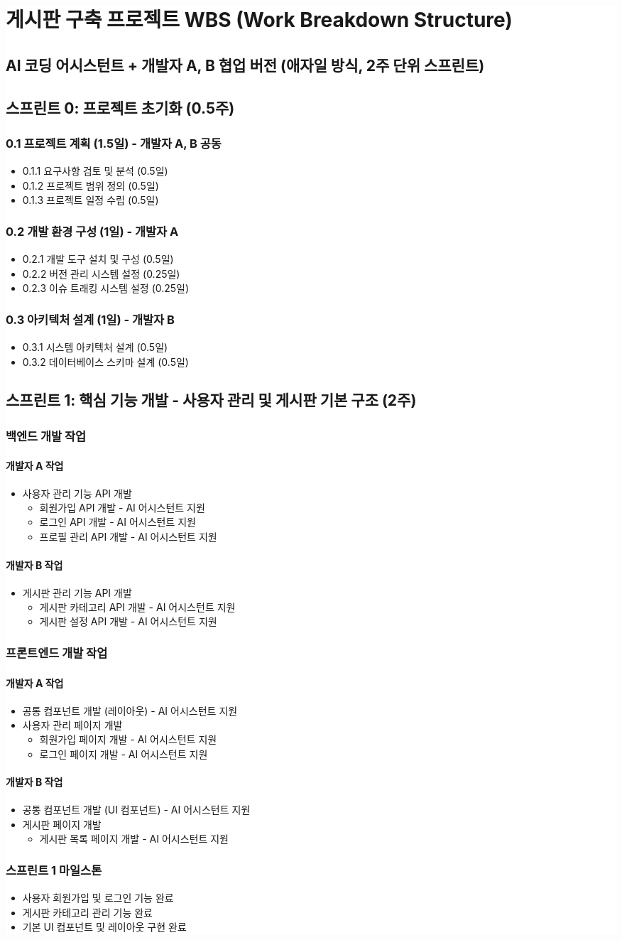 # 게시판 구축 프로젝트 WBS (Work Breakdown Structure)
## AI 코딩 어시스턴트 + 개발자 A, B 협업 버전 (애자일 방식, 2주 단위 스프린트)

## 스프린트 0: 프로젝트 초기화 (0.5주)

### 0.1 프로젝트 계획 (1.5일) - 개발자 A, B 공동
- 0.1.1 요구사항 검토 및 분석 (0.5일)
- 0.1.2 프로젝트 범위 정의 (0.5일)
- 0.1.3 프로젝트 일정 수립 (0.5일)

### 0.2 개발 환경 구성 (1일) - 개발자 A
- 0.2.1 개발 도구 설치 및 구성 (0.5일)
- 0.2.2 버전 관리 시스템 설정 (0.25일)
- 0.2.3 이슈 트래킹 시스템 설정 (0.25일)

### 0.3 아키텍처 설계 (1일) - 개발자 B
- 0.3.1 시스템 아키텍처 설계 (0.5일)
- 0.3.2 데이터베이스 스키마 설계 (0.5일)

## 스프린트 1: 핵심 기능 개발 - 사용자 관리 및 게시판 기본 구조 (2주)

### 백엔드 개발 작업
#### 개발자 A 작업
- 사용자 관리 기능 API 개발
  - 회원가입 API 개발 - AI 어시스턴트 지원
  - 로그인 API 개발 - AI 어시스턴트 지원
  - 프로필 관리 API 개발 - AI 어시스턴트 지원

#### 개발자 B 작업
- 게시판 관리 기능 API 개발
  - 게시판 카테고리 API 개발 - AI 어시스턴트 지원
  - 게시판 설정 API 개발 - AI 어시스턴트 지원

### 프론트엔드 개발 작업
#### 개발자 A 작업
- 공통 컴포넌트 개발 (레이아웃) - AI 어시스턴트 지원
- 사용자 관리 페이지 개발
  - 회원가입 페이지 개발 - AI 어시스턴트 지원
  - 로그인 페이지 개발 - AI 어시스턴트 지원

#### 개발자 B 작업
- 공통 컴포넌트 개발 (UI 컴포넌트) - AI 어시스턴트 지원
- 게시판 페이지 개발
  - 게시판 목록 페이지 개발 - AI 어시스턴트 지원

### 스프린트 1 마일스톤
- 사용자 회원가입 및 로그인 기능 완료
- 게시판 카테고리 관리 기능 완료
- 기본 UI 컴포넌트 및 레이아웃 구현 완료
